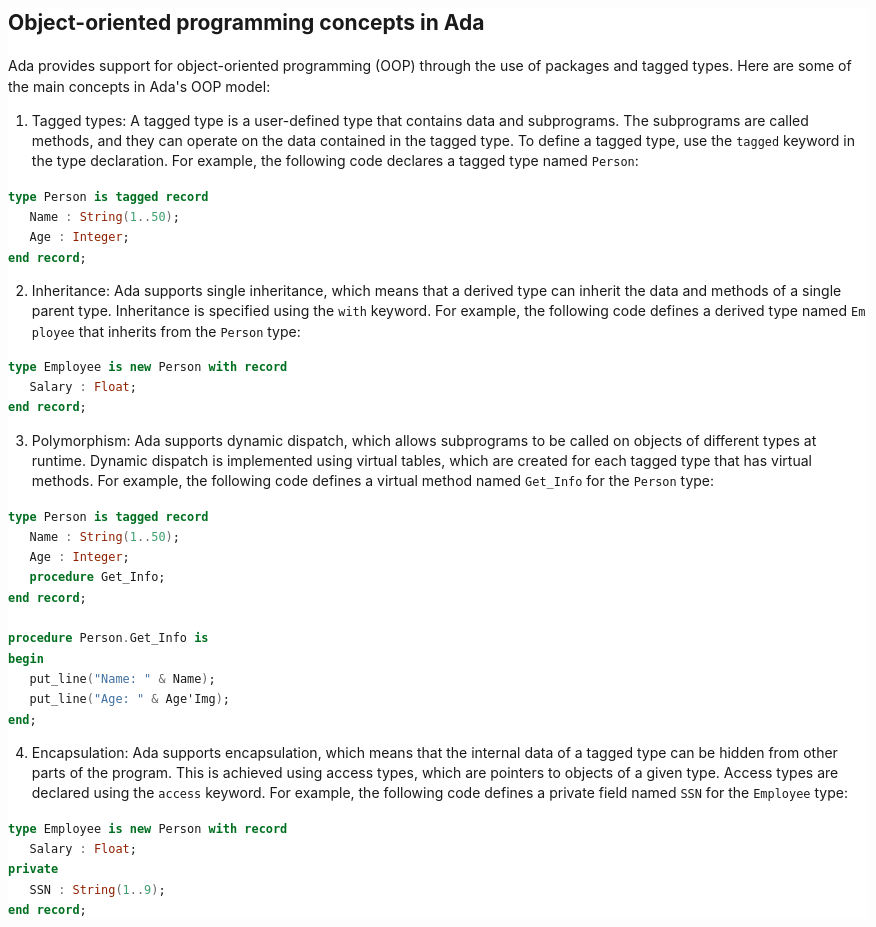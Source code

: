 ## Object-oriented programming concepts in Ada
Ada provides support for object-oriented programming (OOP) through the use of packages and tagged types. Here are some of the main concepts in Ada's OOP model:

1. Tagged types: A tagged type is a user-defined type that contains data and subprograms. The subprograms are called methods, and they can operate on the data contained in the tagged type. To define a tagged type, use the `tagged` keyword in the type declaration. For example, the following code declares a tagged type named `Person`:

```ada
type Person is tagged record
   Name : String(1..50);
   Age : Integer;
end record;
```

2. Inheritance: Ada supports single inheritance, which means that a derived type can inherit the data and methods of a single parent type. Inheritance is specified using the `with` keyword. For example, the following code defines a derived type named `Employee` that inherits from the `Person` type:

```ada
type Employee is new Person with record
   Salary : Float;
end record;
```

3. Polymorphism: Ada supports dynamic dispatch, which allows subprograms to be called on objects of different types at runtime. Dynamic dispatch is implemented using virtual tables, which are created for each tagged type that has virtual methods. For example, the following code defines a virtual method named `Get_Info` for the `Person` type:

```ada
type Person is tagged record
   Name : String(1..50);
   Age : Integer;
   procedure Get_Info;
end record;

procedure Person.Get_Info is
begin
   put_line("Name: " & Name);
   put_line("Age: " & Age'Img);
end;
```

4. Encapsulation: Ada supports encapsulation, which means that the internal data of a tagged type can be hidden from other parts of the program. This is achieved using access types, which are pointers to objects of a given type. Access types are declared using the `access` keyword. For example, the following code defines a private field named `SSN` for the `Employee` type:

```ada
type Employee is new Person with record
   Salary : Float;
private
   SSN : String(1..9);
end record;
```
